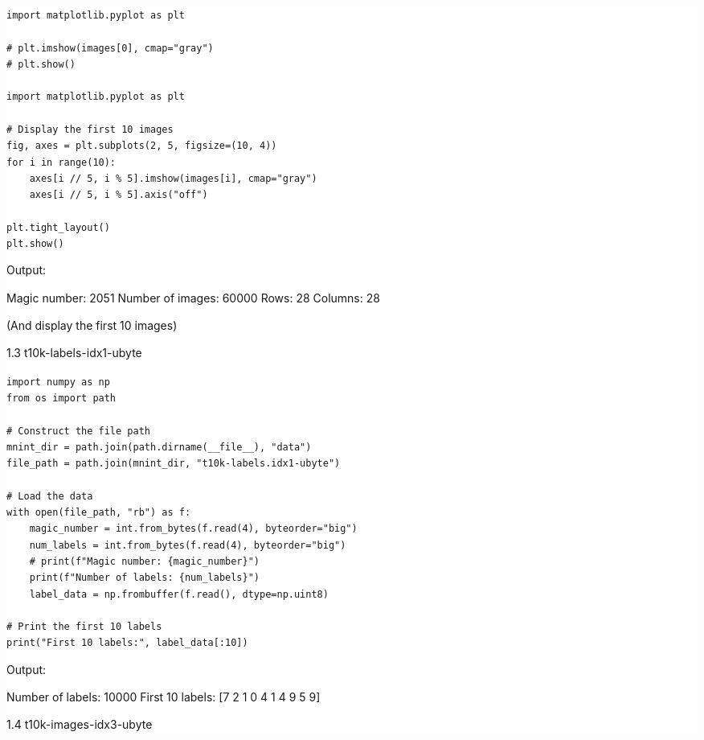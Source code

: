 ```
import matplotlib.pyplot as plt

# plt.imshow(images[0], cmap="gray")
# plt.show()

import matplotlib.pyplot as plt

# Display the first 10 images
fig, axes = plt.subplots(2, 5, figsize=(10, 4))
for i in range(10):
    axes[i // 5, i % 5].imshow(images[i], cmap="gray")
    axes[i // 5, i % 5].axis("off")

plt.tight_layout()
plt.show()
```

Output:

Magic number: 2051
Number of images: 60000
Rows: 28
Columns: 28

(And display the first 10 images)

1.3 t10k-labels-idx1-ubyte

```
import numpy as np
from os import path

# Construct the file path
mnint_dir = path.join(path.dirname(__file__), "data")
file_path = path.join(mnint_dir, "t10k-labels.idx1-ubyte")

# Load the data
with open(file_path, "rb") as f:
    magic_number = int.from_bytes(f.read(4), byteorder="big")
    num_labels = int.from_bytes(f.read(4), byteorder="big")
    # print(f"Magic number: {magic_number}")
    print(f"Number of labels: {num_labels}")
    label_data = np.frombuffer(f.read(), dtype=np.uint8)

# Print the first 10 labels
print("First 10 labels:", label_data[:10])
```

Output:

Number of labels: 10000
First 10 labels: [7 2 1 0 4 1 4 9 5 9]

1.4 t10k-images-idx3-ubyte
